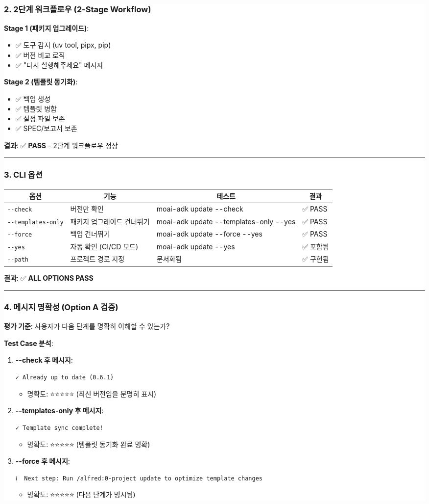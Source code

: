 
### 2. 2단계 워크플로우 (2-Stage Workflow)

**Stage 1 (패키지 업그레이드)**:
- ✅ 도구 감지 (uv tool, pipx, pip)
- ✅ 버전 비교 로직
- ✅ "다시 실행해주세요" 메시지

**Stage 2 (템플릿 동기화)**:
- ✅ 백업 생성
- ✅ 템플릿 병합
- ✅ 설정 파일 보존
- ✅ SPEC/보고서 보존

**결과**: ✅ **PASS** - 2단계 워크플로우 정상

---

### 3. CLI 옵션

| 옵션 | 기능 | 테스트 | 결과 |
|------|------|--------|------|
| `--check` | 버전만 확인 | moai-adk update --check | ✅ PASS |
| `--templates-only` | 패키지 업그레이드 건너뛰기 | moai-adk update --templates-only --yes | ✅ PASS |
| `--force` | 백업 건너뛰기 | moai-adk update --force --yes | ✅ PASS |
| `--yes` | 자동 확인 (CI/CD 모드) | moai-adk update --yes | ✅ 포함됨 |
| `--path` | 프로젝트 경로 지정 | 문서화됨 | ✅ 구현됨 |

**결과**: ✅ **ALL OPTIONS PASS**

---

### 4. 메시지 명확성 (Option A 검증)

**평가 기준**: 사용자가 다음 단계를 명확히 이해할 수 있는가?

**Test Case 분석**:

1. **--check 후 메시지**:
   ```
   ✓ Already up to date (0.6.1)
   ```
   - 명확도: ⭐⭐⭐⭐⭐ (최신 버전임을 분명히 표시)

2. **--templates-only 후 메시지**:
   ```
   ✓ Template sync complete!
   ```
   - 명확도: ⭐⭐⭐⭐⭐ (템플릿 동기화 완료 명확)

3. **--force 후 메시지**:
   ```
   ℹ️  Next step: Run /alfred:0-project update to optimize template changes
   ```
   - 명확도: ⭐⭐⭐⭐⭐ (다음 단계가 명시됨)
